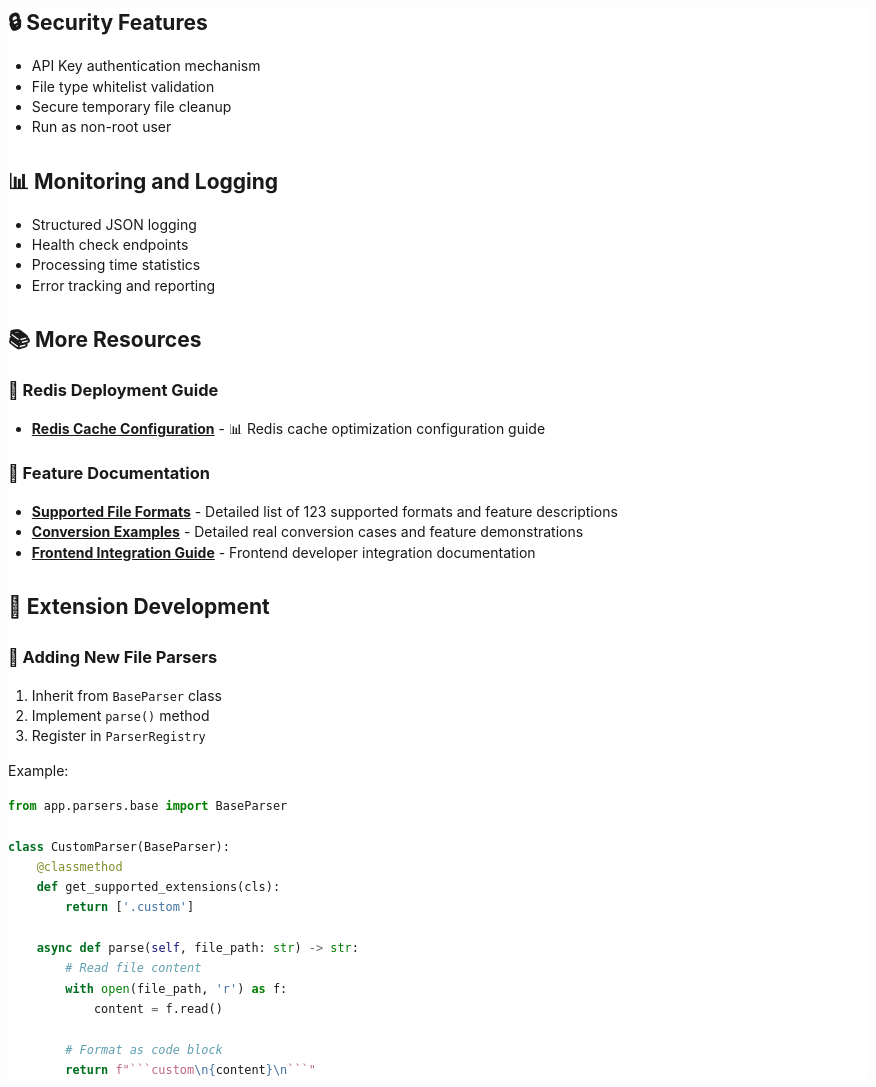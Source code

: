 ## 🔒 Security Features

- API Key authentication mechanism
- File type whitelist validation
- Secure temporary file cleanup
- Run as non-root user

## 📊 Monitoring and Logging

- Structured JSON logging
- Health check endpoints
- Processing time statistics
- Error tracking and reporting

## 📚 More Resources

### 🚀 Redis Deployment Guide
- **[Redis Cache Configuration](REDIS_CACHE_GUIDE.md)** - 📊 Redis cache optimization configuration guide

### 📖 Feature Documentation
- **[Supported File Formats](SUPPORTED_FORMATS.md)** - Detailed list of 123 supported formats and feature descriptions
- **[Conversion Examples](File2md_Examples.md)** - Detailed real conversion cases and feature demonstrations
- **[Frontend Integration Guide](File2md_API_Guide.md)** - Frontend developer integration documentation

## 🔧 Extension Development

### 📝 Adding New File Parsers

1. Inherit from `BaseParser` class
2. Implement `parse()` method
3. Register in `ParserRegistry`

Example:
```python
from app.parsers.base import BaseParser

class CustomParser(BaseParser):
    @classmethod
    def get_supported_extensions(cls):
        return ['.custom']
    
    async def parse(self, file_path: str) -> str:
        # Read file content
        with open(file_path, 'r') as f:
            content = f.read()
        
        # Format as code block
        return f"```custom\n{content}\n```"
```
